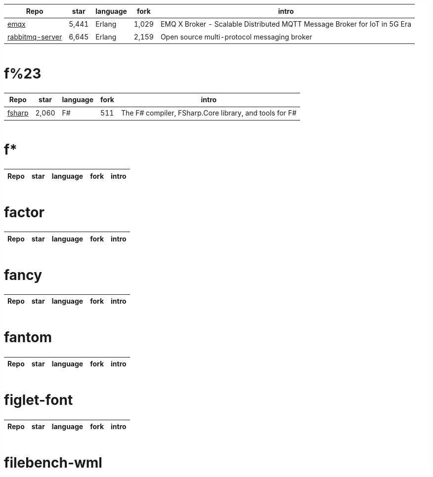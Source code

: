 Repo|star|language|fork|intro
-|-|-|-|-
[emqx](https://github.com/emqx/emqx)|5,441|Erlang|1,029|EMQ X Broker - Scalable Distributed MQTT Message Broker for IoT in 5G Era
[rabbitmq-server](https://github.com/rabbitmq/rabbitmq-server)|6,645|Erlang|2,159|Open source multi-protocol messaging broker


# f%23

Repo|star|language|fork|intro
-|-|-|-|-
[fsharp](https://github.com/dotnet/fsharp)|2,060|F#|511|The F# compiler, FSharp.Core library, and tools for F#


# f*

Repo|star|language|fork|intro
-|-|-|-|-



# factor

Repo|star|language|fork|intro
-|-|-|-|-



# fancy

Repo|star|language|fork|intro
-|-|-|-|-



# fantom

Repo|star|language|fork|intro
-|-|-|-|-



# figlet-font

Repo|star|language|fork|intro
-|-|-|-|-



# filebench-wml
